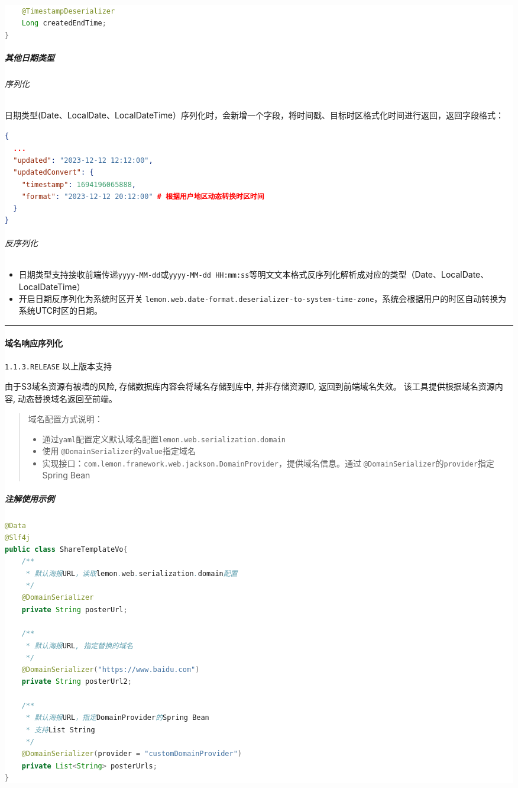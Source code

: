 ```java
    @TimestampDeserializer
    Long createdEndTime;
}
```

##### 其他日期类型

###### 序列化 
日期类型(Date、LocalDate、LocalDateTime）序列化时，会新增一个字段，将时间戳、目标时区格式化时间进行返回，返回字段格式：
```json
{
  ...
  "updated": "2023-12-12 12:12:00",
  "updatedConvert": {
    "timestamp": 1694196065888,
    "format": "2023-12-12 20:12:00" # 根据用户地区动态转换时区时间
  }
}
```

###### 反序列化
- 日期类型支持接收前端传递`yyyy-MM-dd`或`yyyy-MM-dd HH:mm:ss`等明文文本格式反序列化解析成对应的类型（Date、LocalDate、LocalDateTime）
- 开启日期反序列化为系统时区开关 `lemon.web.date-format.deserializer-to-system-time-zone`，系统会根据用户的时区自动转换为系统UTC时区的日期。 

---

#### 域名响应序列化

`1.1.3.RELEASE` 以上版本支持

由于S3域名资源有被墙的风险, 存储数据库内容会将域名存储到库中, 并非存储资源ID, 返回到前端域名失效。 该工具提供根据域名资源内容, 动态替换域名返回至前端。

> 域名配置方式说明：
> - 通过`yaml`配置定义默认域名配置`lemon.web.serialization.domain`
> - 使用 `@DomainSerializer`的`value`指定域名
> - 实现接口：`com.lemon.framework.web.jackson.DomainProvider`，提供域名信息。通过 `@DomainSerializer`的`provider`指定Spring Bean


##### 注解使用示例
```java
@Data
@Slf4j
public class ShareTemplateVo{
    /**
     * 默认海报URL，读取lemon.web.serialization.domain配置
     */
    @DomainSerializer
    private String posterUrl;
    
    /**
     * 默认海报URL, 指定替换的域名
     */
    @DomainSerializer("https://www.baidu.com")
    private String posterUrl2;

    /**
     * 默认海报URL，指定DomainProvider的Spring Bean
     * 支持List String
     */
    @DomainSerializer(provider = "customDomainProvider")
    private List<String> posterUrls;
}
```

